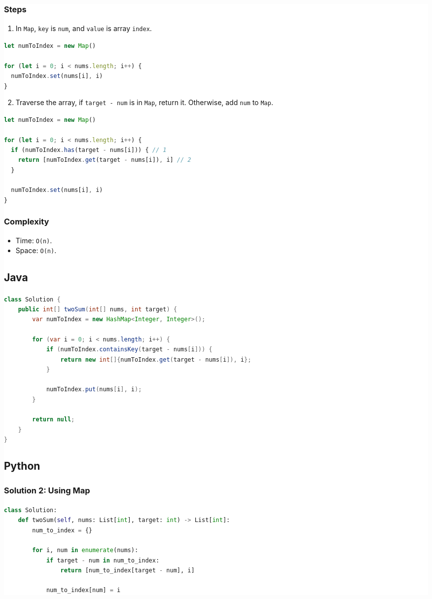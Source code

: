 ### Steps
1. In `Map`, `key` is `num`, and `value` is array `index`.
```javascript
let numToIndex = new Map()

for (let i = 0; i < nums.length; i++) {
  numToIndex.set(nums[i], i)
}
```

2. Traverse the array, if `target - num` is in `Map`, return it. Otherwise, add `num` to `Map`.
```javascript
let numToIndex = new Map()

for (let i = 0; i < nums.length; i++) {
  if (numToIndex.has(target - nums[i])) { // 1
    return [numToIndex.get(target - nums[i]), i] // 2
  }

  numToIndex.set(nums[i], i)
}
```

### Complexity
* Time: `O(n)`.
* Space: `O(n)`.

## Java
```java
class Solution {
    public int[] twoSum(int[] nums, int target) {
        var numToIndex = new HashMap<Integer, Integer>();
  
        for (var i = 0; i < nums.length; i++) {
            if (numToIndex.containsKey(target - nums[i])) {
                return new int[]{numToIndex.get(target - nums[i]), i};
            }

            numToIndex.put(nums[i], i);
        }

        return null;
    }
}
```

## Python
### Solution 2: Using Map
```python
class Solution:
    def twoSum(self, nums: List[int], target: int) -> List[int]:
        num_to_index = {}
        
        for i, num in enumerate(nums):
            if target - num in num_to_index:
                return [num_to_index[target - num], i]

            num_to_index[num] = i
```
